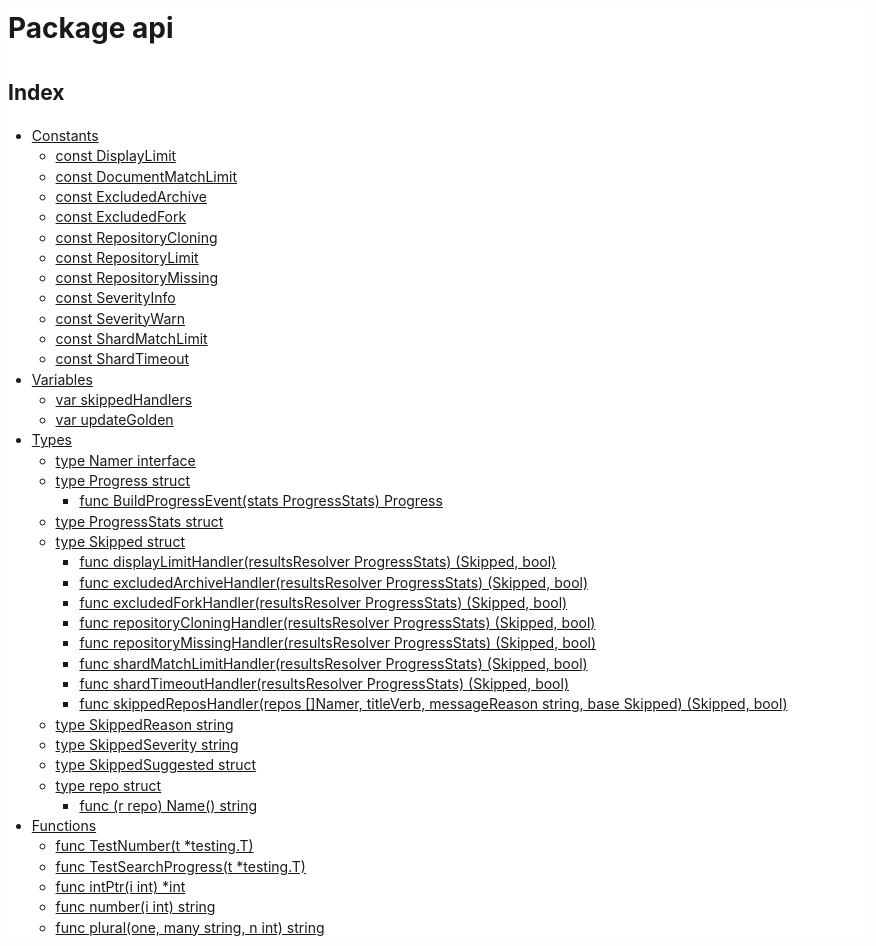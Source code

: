 # Package api

## Index

* [Constants](#const)
    * [const DisplayLimit](#DisplayLimit)
    * [const DocumentMatchLimit](#DocumentMatchLimit)
    * [const ExcludedArchive](#ExcludedArchive)
    * [const ExcludedFork](#ExcludedFork)
    * [const RepositoryCloning](#RepositoryCloning)
    * [const RepositoryLimit](#RepositoryLimit)
    * [const RepositoryMissing](#RepositoryMissing)
    * [const SeverityInfo](#SeverityInfo)
    * [const SeverityWarn](#SeverityWarn)
    * [const ShardMatchLimit](#ShardMatchLimit)
    * [const ShardTimeout](#ShardTimeout)
* [Variables](#var)
    * [var skippedHandlers](#skippedHandlers)
    * [var updateGolden](#updateGolden)
* [Types](#type)
    * [type Namer interface](#Namer)
    * [type Progress struct](#Progress)
        * [func BuildProgressEvent(stats ProgressStats) Progress](#BuildProgressEvent)
    * [type ProgressStats struct](#ProgressStats)
    * [type Skipped struct](#Skipped)
        * [func displayLimitHandler(resultsResolver ProgressStats) (Skipped, bool)](#displayLimitHandler)
        * [func excludedArchiveHandler(resultsResolver ProgressStats) (Skipped, bool)](#excludedArchiveHandler)
        * [func excludedForkHandler(resultsResolver ProgressStats) (Skipped, bool)](#excludedForkHandler)
        * [func repositoryCloningHandler(resultsResolver ProgressStats) (Skipped, bool)](#repositoryCloningHandler)
        * [func repositoryMissingHandler(resultsResolver ProgressStats) (Skipped, bool)](#repositoryMissingHandler)
        * [func shardMatchLimitHandler(resultsResolver ProgressStats) (Skipped, bool)](#shardMatchLimitHandler)
        * [func shardTimeoutHandler(resultsResolver ProgressStats) (Skipped, bool)](#shardTimeoutHandler)
        * [func skippedReposHandler(repos []Namer, titleVerb, messageReason string, base Skipped) (Skipped, bool)](#skippedReposHandler)
    * [type SkippedReason string](#SkippedReason)
    * [type SkippedSeverity string](#SkippedSeverity)
    * [type SkippedSuggested struct](#SkippedSuggested)
    * [type repo struct](#repo)
        * [func (r repo) Name() string](#repo.Name)
* [Functions](#func)
    * [func TestNumber(t *testing.T)](#TestNumber)
    * [func TestSearchProgress(t *testing.T)](#TestSearchProgress)
    * [func intPtr(i int) *int](#intPtr)
    * [func number(i int) string](#number)
    * [func plural(one, many string, n int) string](#plural)
